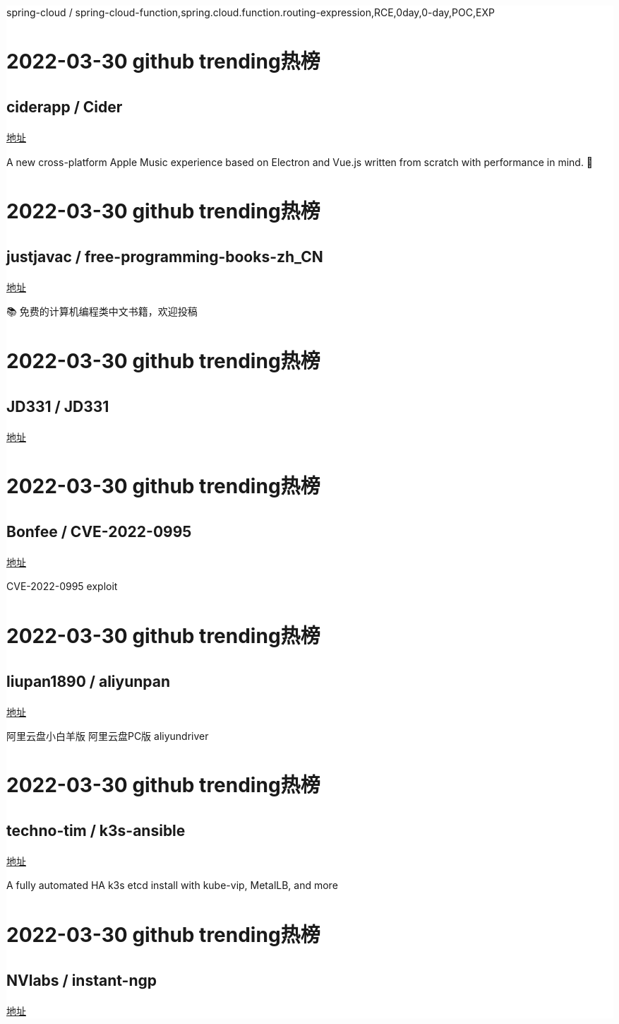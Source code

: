 spring-cloud / spring-cloud-function,spring.cloud.function.routing-expression,RCE,0day,0-day,POC,EXP
# 2022-03-30 github trending热榜
## ciderapp / Cider
[地址](/ciderapp/Cider)

A new cross-platform Apple Music experience based on Electron and Vue.js written from scratch with performance in mind.
🚀
# 2022-03-30 github trending热榜
## justjavac / free-programming-books-zh_CN
[地址](/justjavac/free-programming-books-zh_CN)

📚
免费的计算机编程类中文书籍，欢迎投稿
# 2022-03-30 github trending热榜
## JD331 / JD331
[地址](/JD331/JD331)


# 2022-03-30 github trending热榜
## Bonfee / CVE-2022-0995
[地址](/Bonfee/CVE-2022-0995)

CVE-2022-0995 exploit
# 2022-03-30 github trending热榜
## liupan1890 / aliyunpan
[地址](/liupan1890/aliyunpan)

阿里云盘小白羊版 阿里云盘PC版 aliyundriver
# 2022-03-30 github trending热榜
## techno-tim / k3s-ansible
[地址](/techno-tim/k3s-ansible)

A fully automated HA k3s etcd install with kube-vip, MetalLB, and more
# 2022-03-30 github trending热榜
## NVlabs / instant-ngp
[地址](/NVlabs/instant-ngp)
